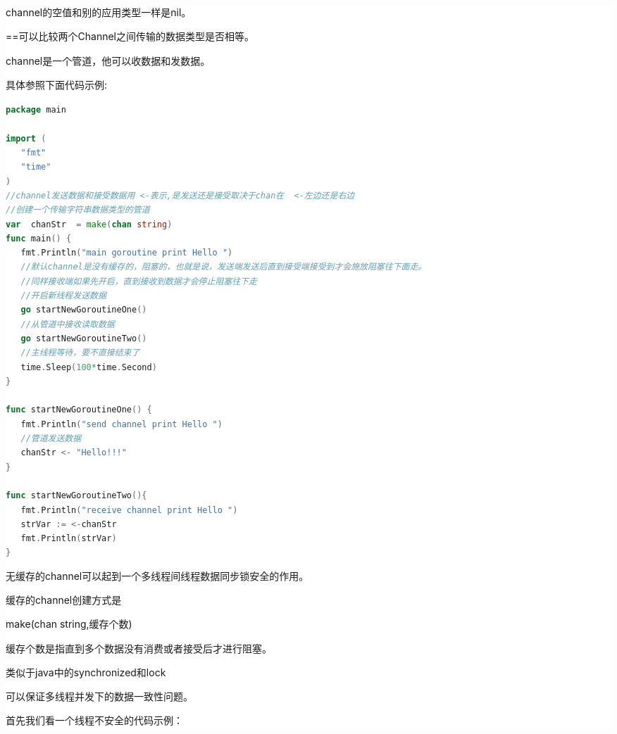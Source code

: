 channel的空值和别的应用类型一样是nil。

==可以比较两个Channel之间传输的数据类型是否相等。

channel是一个管道，他可以收数据和发数据。

具体参照下面代码示例:

```go
package main

import (
   "fmt"
   "time"
)
//channel发送数据和接受数据用 <-表示,是发送还是接受取决于chan在  <-左边还是右边
//创建一个传输字符串数据类型的管道
var  chanStr  = make(chan string)
func main() {
   fmt.Println("main goroutine print Hello ")
   //默认channel是没有缓存的，阻塞的，也就是说，发送端发送后直到接受端接受到才会施放阻塞往下面走。
   //同样接收端如果先开启，直到接收到数据才会停止阻塞往下走
   //开启新线程发送数据
   go startNewGoroutineOne()
   //从管道中接收读取数据
   go startNewGoroutineTwo()
   //主线程等待，要不直接结束了
   time.Sleep(100*time.Second)
}

func startNewGoroutineOne() {
   fmt.Println("send channel print Hello ")
   //管道发送数据
   chanStr <- "Hello!!!"
}

func startNewGoroutineTwo(){
   fmt.Println("receive channel print Hello ")
   strVar := <-chanStr
   fmt.Println(strVar)
}
```

无缓存的channel可以起到一个多线程间线程数据同步锁安全的作用。

缓存的channel创建方式是

make(chan string,缓存个数)

缓存个数是指直到多个数据没有消费或者接受后才进行阻塞。

类似于java中的synchronized和lock

可以保证多线程并发下的数据一致性问题。

首先我们看一个线程不安全的代码示例：

